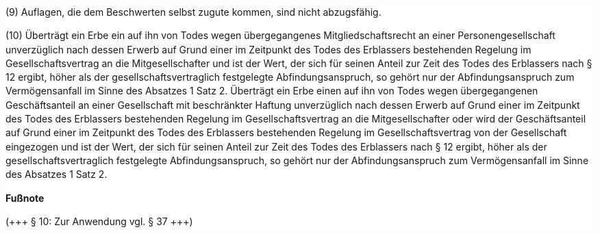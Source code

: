 </div>

<div class="jurAbsatz">

(9) Auflagen, die dem Beschwerten selbst zugute kommen, sind nicht
abzugsfähig.

</div>

<div class="jurAbsatz">

(10) Überträgt ein Erbe ein auf ihn von Todes wegen übergegangenes
Mitgliedschaftsrecht an einer Personengesellschaft unverzüglich nach
dessen Erwerb auf Grund einer im Zeitpunkt des Todes des Erblassers
bestehenden Regelung im Gesellschaftsvertrag an die Mitgesellschafter
und ist der Wert, der sich für seinen Anteil zur Zeit des Todes des
Erblassers nach § 12 ergibt, höher als der gesellschaftsvertraglich
festgelegte Abfindungsanspruch, so gehört nur der Abfindungsanspruch zum
Vermögensanfall im Sinne des Absatzes 1 Satz 2. Überträgt ein Erbe einen
auf ihn von Todes wegen übergegangenen Geschäftsanteil an einer
Gesellschaft mit beschränkter Haftung unverzüglich nach dessen Erwerb
auf Grund einer im Zeitpunkt des Todes des Erblassers bestehenden
Regelung im Gesellschaftsvertrag an die Mitgesellschafter oder wird der
Geschäftsanteil auf Grund einer im Zeitpunkt des Todes des Erblassers
bestehenden Regelung im Gesellschaftsvertrag von der Gesellschaft
eingezogen und ist der Wert, der sich für seinen Anteil zur Zeit des
Todes des Erblassers nach § 12 ergibt, höher als der
gesellschaftsvertraglich festgelegte Abfindungsanspruch, so gehört nur
der Abfindungsanspruch zum Vermögensanfall im Sinne des Absatzes 1 Satz
2.

</div>

</div>

</div>

</div>

<div>

  
**Fußnote**

<div class="jnhtml">

<div>

<div class="jurAbsatz">

(+++ § 10: Zur Anwendung vgl. § 37 +++)

</div>

</div>

</div>

</div>

<span id="BJNR109330974BJNE002502301.html"></span>
